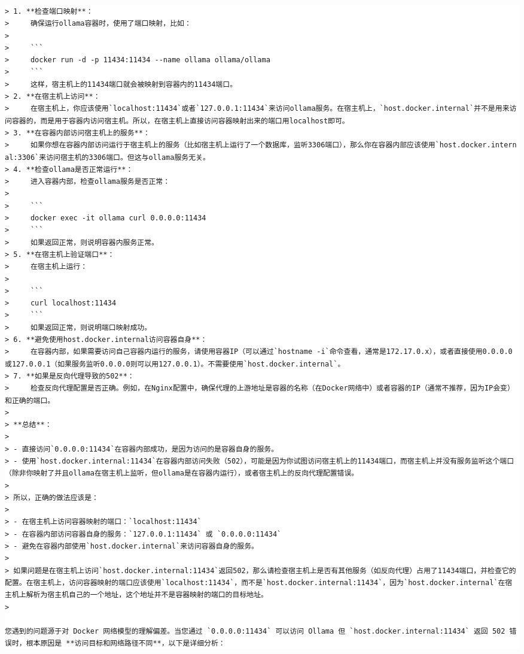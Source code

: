     > 1. **检查端口映射**：  
    >     确保运行ollama容器时，使用了端口映射，比如：
    >
    >     ```
    >     docker run -d -p 11434:11434 --name ollama ollama/ollama
    >     ```
    >     这样，宿主机上的11434端口就会被映射到容器内的11434端口。
    > 2. **在宿主机上访问**：  
    >     在宿主机上，你应该使用`localhost:11434`​或者`127.0.0.1:11434`​来访问ollama服务。在宿主机上，`host.docker.internal`​并不是用来访问容器的，而是用于容器内访问宿主机。所以，在宿主机上直接访问容器映射出来的端口用localhost即可。
    > 3. **在容器内部访问宿主机上的服务**：  
    >     如果你想在容器内部访问运行于宿主机上的服务（比如宿主机上运行了一个数据库，监听3306端口），那么你在容器内部应该使用`host.docker.internal:3306`​来访问宿主机的3306端口。但这与ollama服务无关。
    > 4. **检查ollama是否正常运行**：  
    >     进入容器内部，检查ollama服务是否正常：
    >
    >     ```
    >     docker exec -it ollama curl 0.0.0.0:11434
    >     ```
    >     如果返回正常，则说明容器内服务正常。
    > 5. **在宿主机上验证端口**：  
    >     在宿主机上运行：
    >
    >     ```
    >     curl localhost:11434
    >     ```
    >     如果返回正常，则说明端口映射成功。
    > 6. **避免使用host.docker.internal访问容器自身**：  
    >     在容器内部，如果需要访问自己容器内运行的服务，请使用容器IP（可以通过`hostname -i`​命令查看，通常是172.17.0.x），或者直接使用0.0.0.0或127.0.0.1（如果服务监听0.0.0.0则可以用127.0.0.1）。不需要使用`host.docker.internal`​。
    > 7. **如果是反向代理导致的502**：  
    >     检查反向代理配置是否正确。例如，在Nginx配置中，确保代理的上游地址是容器的名称（在Docker网络中）或者容器的IP（通常不推荐，因为IP会变）和正确的端口。
    >
    > **总结**：
    >
    > - 直接访问`0.0.0.0:11434`​在容器内部成功，是因为访问的是容器自身的服务。
    > - 使用`host.docker.internal:11434`​在容器内部访问失败（502），可能是因为你试图访问宿主机上的11434端口，而宿主机上并没有服务监听这个端口（除非你映射了并且ollama在宿主机上监听，但ollama是在容器内运行），或者宿主机上的反向代理配置错误。
    >
    > 所以，正确的做法应该是：
    >
    > - 在宿主机上访问容器映射的端口：`localhost:11434`​
    > - 在容器内部访问容器自身的服务：`127.0.0.1:11434`​ 或 `0.0.0.0:11434`​
    > - 避免在容器内部使用`host.docker.internal`​来访问容器自身的服务。
    >
    > 如果问题是在宿主机上访问`host.docker.internal:11434`​返回502，那么请检查宿主机上是否有其他服务（如反向代理）占用了11434端口，并检查它的配置。在宿主机上，访问容器映射的端口应该使用`localhost:11434`​，而不是`host.docker.internal:11434`​，因为`host.docker.internal`​在宿主机上解析为宿主机自己的一个地址，这个地址并不是容器映射的端口的目标地址。
    >

    您遇到的问题源于对 Docker 网络模型的理解偏差。当您通过 `0.0.0.0:11434`​ 可以访问 Ollama 但 `host.docker.internal:11434`​ 返回 502 错误时，根本原因是 **访问目标和网络路径不同**，以下是详细分析：
